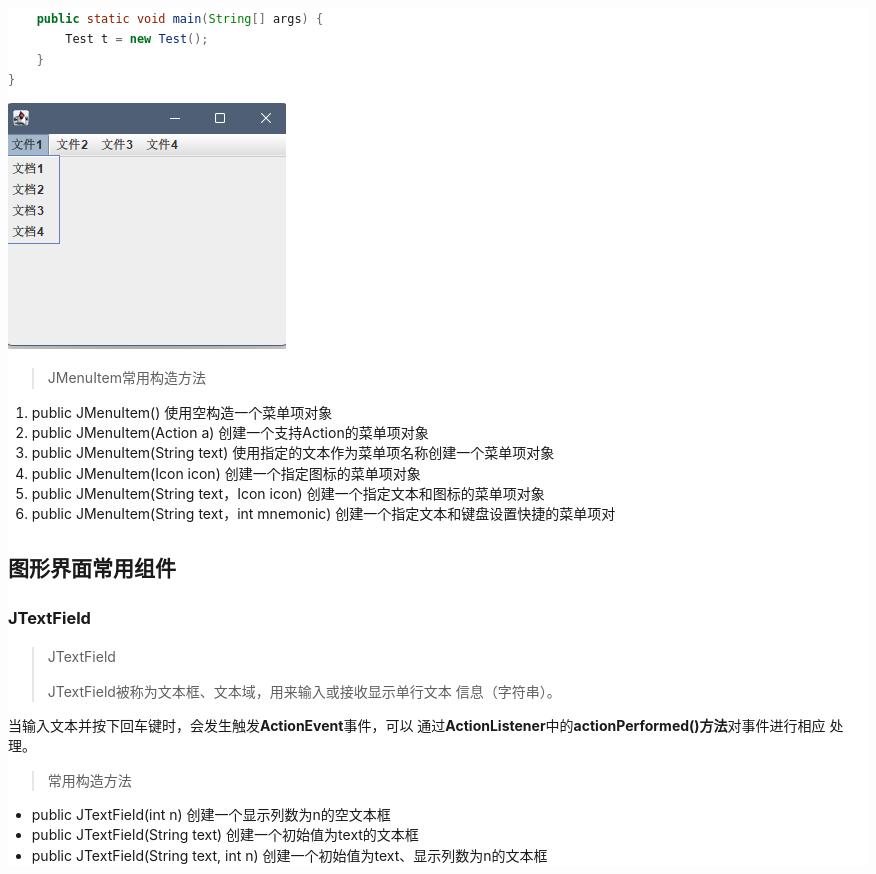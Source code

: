 ```java
    public static void main(String[] args) {
        Test t = new Test();
    }
}
```



![image-20230608103821483](./JavaRe/image-20230608103821483.png)







> JMenuItem常用构造方法

1. public JMenuItem() 使用空构造一个菜单项对象
2.  public JMenuItem(Action a) 创建一个支持Action的菜单项对象 
3. public JMenuItem(String text)  使用指定的文本作为菜单项名称创建一个菜单项对象  
4. public JMenuItem(Icon icon) 创建一个指定图标的菜单项对象 
5. public JMenuItem(String text，Icon icon)  创建一个指定文本和图标的菜单项对象 
6. public JMenuItem(String text，int mnemonic)  创建一个指定文本和键盘设置快捷的菜单项对



## 图形界面常用组件



### JTextField

> JTextField
>
> JTextField被称为文本框、文本域，用来输入或接收显示单行文本 信息（字符串）。

当输入文本并按下回车键时，会发生触发**ActionEvent**事件，可以 通过**ActionListener**中的**actionPerformed()方法**对事件进行相应 处理。



> 常用构造方法

* public JTextField(int n)  创建一个显示列数为n的空文本框 
* public JTextField(String text)  创建一个初始值为text的文本框
* public JTextField(String text, int n)  创建一个初始值为text、显示列数为n的文本框
